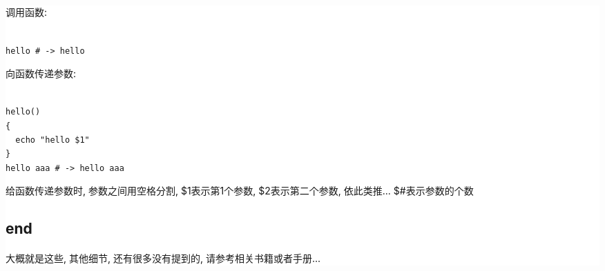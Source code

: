调用函数:

```

hello # -> hello

```

向函数传递参数:

```

hello()
{
  echo "hello $1"
}
hello aaa # -> hello aaa

```

给函数传递参数时, 参数之间用空格分割, $1表示第1个参数, $2表示第二个参数, 依此类推...
$#表示参数的个数

## end
大概就是这些, 其他细节, 还有很多没有提到的, 请参考相关书籍或者手册...

[1]: http://zh.wikipedia.org/wiki/linux
[2]: http://zh.wikipedia.org/wiki/Mac
[3]: http://zh.wikipedia.org/wiki/Freebsd
[4]: http://zh.wikipedia.org/wiki/Bash
[5]: http://zh.wikipedia.org/wiki/Ksh
[6]: http://zh.wikipedia.org/wiki/Zsh
